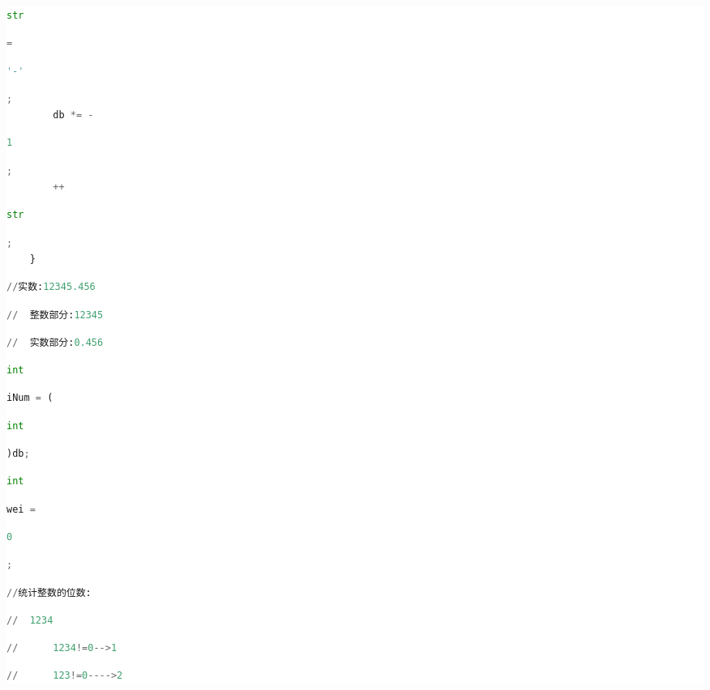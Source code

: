 ```python
```
```python
str
```
```python
=
```
```python
'-'
```
```python
;
        db *= -
```
```python
1
```
```python
;
        ++
```
```python
str
```
```python
;
    }
```
```python
//实数:12345.456
```
```python
//  整数部分:12345
```
```python
//  实数部分:0.456
```
```python
int
```
```python
iNum = (
```
```python
int
```
```python
)db;
```
```python
int
```
```python
wei =
```
```python
0
```
```python
;
```
```python
//统计整数的位数:
```
```python
//  1234
```
```python
//      1234!=0-->1
```
```python
//      123!=0---->2
```